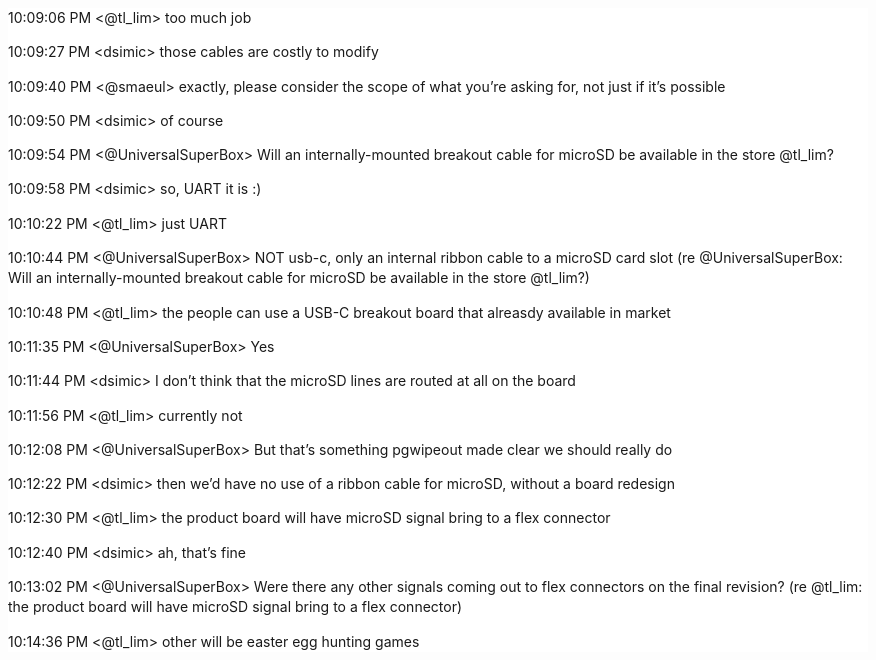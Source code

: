 10:09:06 PM &lt;@tl_lim> too much job

10:09:27 PM &lt;dsimic> those cables are costly to modify

10:09:40 PM &lt;@smaeul> exactly, please consider the scope of what you’re asking for, not just if it’s possible

10:09:50 PM &lt;dsimic> of course

10:09:54 PM &lt;@UniversalSuperBox> Will an internally-mounted breakout cable for microSD  be available in the store @tl_lim?

10:09:58 PM &lt;dsimic> so, UART it is :)

10:10:22 PM &lt;@tl_lim> just UART

10:10:44 PM &lt;@UniversalSuperBox> NOT usb-c, only an internal ribbon cable to a microSD card slot (re @UniversalSuperBox: Will an internally-mounted breakout cable for microSD  be available in the store @tl_lim?)

10:10:48 PM &lt;@tl_lim> the people can use a USB-C breakout board that alreasdy available in market

10:11:35 PM &lt;@UniversalSuperBox> Yes

10:11:44 PM &lt;dsimic> I don’t think that the microSD lines are routed at all on the board

10:11:56 PM &lt;@tl_lim> currently not

10:12:08 PM &lt;@UniversalSuperBox> But that’s something pgwipeout made clear we should really do

10:12:22 PM &lt;dsimic> then we’d have no use of a ribbon cable for microSD, without a board redesign

10:12:30 PM &lt;@tl_lim> the product board will have microSD signal bring to a flex connector

10:12:40 PM &lt;dsimic> ah, that’s fine

10:13:02 PM &lt;@UniversalSuperBox> Were there any other signals coming out to flex connectors on the final revision? (re @tl_lim: the product board will have microSD signal bring to a flex connector)

10:14:36 PM &lt;@tl_lim> other will be easter egg hunting games
